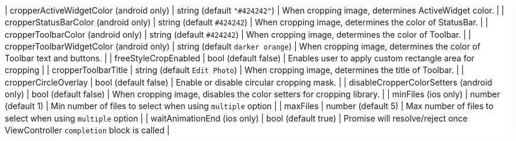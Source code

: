 | cropperActiveWidgetColor (android only)   |                                                                                        string (default `"#424242"`)                                                                                         | When cropping image, determines ActiveWidget color.                                                                                                                                                                                                                                   |
| cropperStatusBarColor (android only)      |                                                                                         string (default `#424242`)                                                                                          | When cropping image, determines the color of StatusBar.                                                                                                                                                                                                                               |
| cropperToolbarColor (android only)        |                                                                                         string (default `#424242`)                                                                                          | When cropping image, determines the color of Toolbar.                                                                                                                                                                                                                                 |
| cropperToolbarWidgetColor (android only)  |                                                                                      string (default `darker orange`)                                                                                       | When cropping image, determines the color of Toolbar text and buttons.                                                                                                                                                                                                                |
| freeStyleCropEnabled                      |                                                                                            bool (default false)                                                                                             | Enables user to apply custom rectangle area for cropping                                                                                                                                                                                                                              |
| cropperToolbarTitle                       |                                                                                        string (default `Edit Photo`)                                                                                        | When cropping image, determines the title of Toolbar.                                                                                                                                                                                                                                 |
| cropperCircleOverlay                      |                                                                                            bool (default false)                                                                                             | Enable or disable circular cropping mask.                                                                                                                                                                                                                                             |
| disableCropperColorSetters (android only) |                                                                                            bool (default false)                                                                                             | When cropping image, disables the color setters for cropping library.                                                                                                                                                                                                                 |
| minFiles (ios only)                       |                                                                                             number (default 1)                                                                                              | Min number of files to select when using `multiple` option                                                                                                                                                                                                                            |
| maxFiles                                  |                                                                                             number (default 5)                                                                                              | Max number of files to select when using `multiple` option                                                                                                                                                                                                                            |
| waitAnimationEnd (ios only)               |                                                                                             bool (default true)                                                                                             | Promise will resolve/reject once ViewController `completion` block is called                                                                                                                                                                                                          |